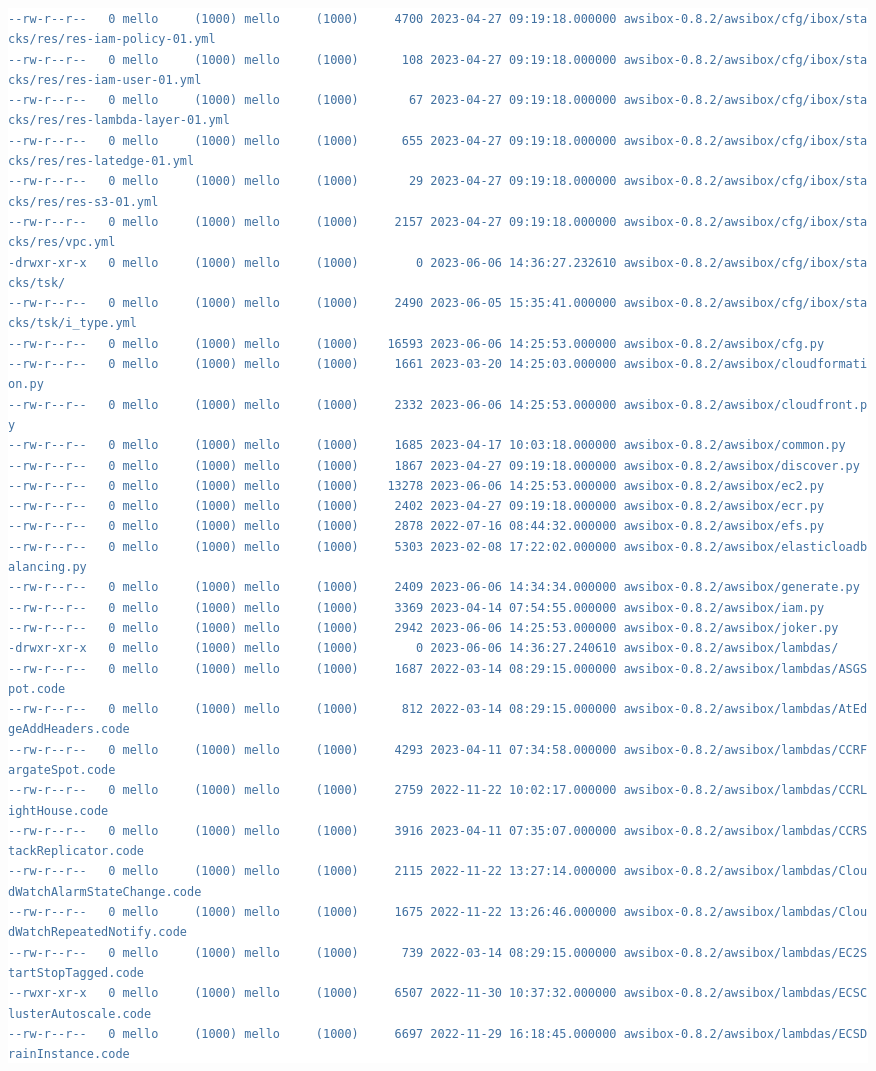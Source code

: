 ```diff
--rw-r--r--   0 mello     (1000) mello     (1000)     4700 2023-04-27 09:19:18.000000 awsibox-0.8.2/awsibox/cfg/ibox/stacks/res/res-iam-policy-01.yml
--rw-r--r--   0 mello     (1000) mello     (1000)      108 2023-04-27 09:19:18.000000 awsibox-0.8.2/awsibox/cfg/ibox/stacks/res/res-iam-user-01.yml
--rw-r--r--   0 mello     (1000) mello     (1000)       67 2023-04-27 09:19:18.000000 awsibox-0.8.2/awsibox/cfg/ibox/stacks/res/res-lambda-layer-01.yml
--rw-r--r--   0 mello     (1000) mello     (1000)      655 2023-04-27 09:19:18.000000 awsibox-0.8.2/awsibox/cfg/ibox/stacks/res/res-latedge-01.yml
--rw-r--r--   0 mello     (1000) mello     (1000)       29 2023-04-27 09:19:18.000000 awsibox-0.8.2/awsibox/cfg/ibox/stacks/res/res-s3-01.yml
--rw-r--r--   0 mello     (1000) mello     (1000)     2157 2023-04-27 09:19:18.000000 awsibox-0.8.2/awsibox/cfg/ibox/stacks/res/vpc.yml
-drwxr-xr-x   0 mello     (1000) mello     (1000)        0 2023-06-06 14:36:27.232610 awsibox-0.8.2/awsibox/cfg/ibox/stacks/tsk/
--rw-r--r--   0 mello     (1000) mello     (1000)     2490 2023-06-05 15:35:41.000000 awsibox-0.8.2/awsibox/cfg/ibox/stacks/tsk/i_type.yml
--rw-r--r--   0 mello     (1000) mello     (1000)    16593 2023-06-06 14:25:53.000000 awsibox-0.8.2/awsibox/cfg.py
--rw-r--r--   0 mello     (1000) mello     (1000)     1661 2023-03-20 14:25:03.000000 awsibox-0.8.2/awsibox/cloudformation.py
--rw-r--r--   0 mello     (1000) mello     (1000)     2332 2023-06-06 14:25:53.000000 awsibox-0.8.2/awsibox/cloudfront.py
--rw-r--r--   0 mello     (1000) mello     (1000)     1685 2023-04-17 10:03:18.000000 awsibox-0.8.2/awsibox/common.py
--rw-r--r--   0 mello     (1000) mello     (1000)     1867 2023-04-27 09:19:18.000000 awsibox-0.8.2/awsibox/discover.py
--rw-r--r--   0 mello     (1000) mello     (1000)    13278 2023-06-06 14:25:53.000000 awsibox-0.8.2/awsibox/ec2.py
--rw-r--r--   0 mello     (1000) mello     (1000)     2402 2023-04-27 09:19:18.000000 awsibox-0.8.2/awsibox/ecr.py
--rw-r--r--   0 mello     (1000) mello     (1000)     2878 2022-07-16 08:44:32.000000 awsibox-0.8.2/awsibox/efs.py
--rw-r--r--   0 mello     (1000) mello     (1000)     5303 2023-02-08 17:22:02.000000 awsibox-0.8.2/awsibox/elasticloadbalancing.py
--rw-r--r--   0 mello     (1000) mello     (1000)     2409 2023-06-06 14:34:34.000000 awsibox-0.8.2/awsibox/generate.py
--rw-r--r--   0 mello     (1000) mello     (1000)     3369 2023-04-14 07:54:55.000000 awsibox-0.8.2/awsibox/iam.py
--rw-r--r--   0 mello     (1000) mello     (1000)     2942 2023-06-06 14:25:53.000000 awsibox-0.8.2/awsibox/joker.py
-drwxr-xr-x   0 mello     (1000) mello     (1000)        0 2023-06-06 14:36:27.240610 awsibox-0.8.2/awsibox/lambdas/
--rw-r--r--   0 mello     (1000) mello     (1000)     1687 2022-03-14 08:29:15.000000 awsibox-0.8.2/awsibox/lambdas/ASGSpot.code
--rw-r--r--   0 mello     (1000) mello     (1000)      812 2022-03-14 08:29:15.000000 awsibox-0.8.2/awsibox/lambdas/AtEdgeAddHeaders.code
--rw-r--r--   0 mello     (1000) mello     (1000)     4293 2023-04-11 07:34:58.000000 awsibox-0.8.2/awsibox/lambdas/CCRFargateSpot.code
--rw-r--r--   0 mello     (1000) mello     (1000)     2759 2022-11-22 10:02:17.000000 awsibox-0.8.2/awsibox/lambdas/CCRLightHouse.code
--rw-r--r--   0 mello     (1000) mello     (1000)     3916 2023-04-11 07:35:07.000000 awsibox-0.8.2/awsibox/lambdas/CCRStackReplicator.code
--rw-r--r--   0 mello     (1000) mello     (1000)     2115 2022-11-22 13:27:14.000000 awsibox-0.8.2/awsibox/lambdas/CloudWatchAlarmStateChange.code
--rw-r--r--   0 mello     (1000) mello     (1000)     1675 2022-11-22 13:26:46.000000 awsibox-0.8.2/awsibox/lambdas/CloudWatchRepeatedNotify.code
--rw-r--r--   0 mello     (1000) mello     (1000)      739 2022-03-14 08:29:15.000000 awsibox-0.8.2/awsibox/lambdas/EC2StartStopTagged.code
--rwxr-xr-x   0 mello     (1000) mello     (1000)     6507 2022-11-30 10:37:32.000000 awsibox-0.8.2/awsibox/lambdas/ECSClusterAutoscale.code
--rw-r--r--   0 mello     (1000) mello     (1000)     6697 2022-11-29 16:18:45.000000 awsibox-0.8.2/awsibox/lambdas/ECSDrainInstance.code
```